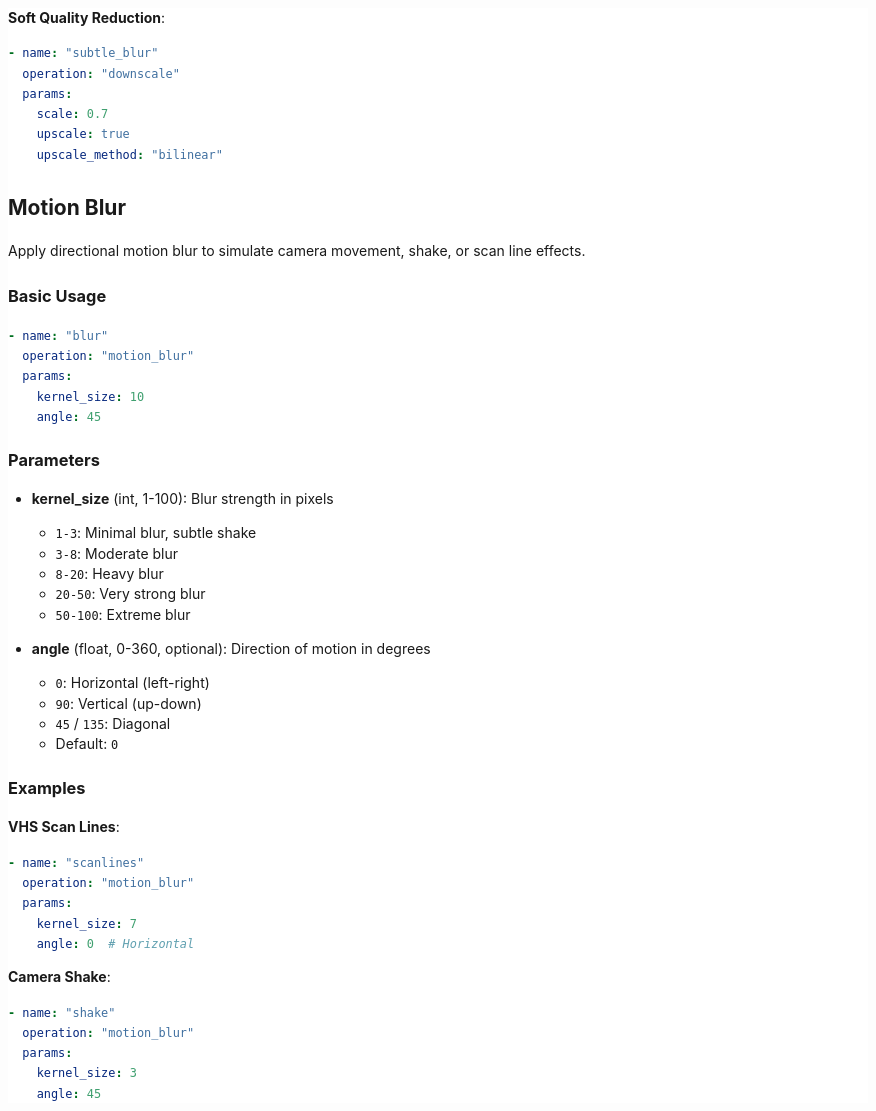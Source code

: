 **Soft Quality Reduction**:
```yaml
- name: "subtle_blur"
  operation: "downscale"
  params:
    scale: 0.7
    upscale: true
    upscale_method: "bilinear"
```

## Motion Blur

Apply directional motion blur to simulate camera movement, shake, or scan line effects.

### Basic Usage

```yaml
- name: "blur"
  operation: "motion_blur"
  params:
    kernel_size: 10
    angle: 45
```

### Parameters

- **kernel_size** (int, 1-100): Blur strength in pixels
  - `1-3`: Minimal blur, subtle shake
  - `3-8`: Moderate blur
  - `8-20`: Heavy blur
  - `20-50`: Very strong blur
  - `50-100`: Extreme blur

- **angle** (float, 0-360, optional): Direction of motion in degrees
  - `0`: Horizontal (left-right)
  - `90`: Vertical (up-down)
  - `45` / `135`: Diagonal
  - Default: `0`

### Examples

**VHS Scan Lines**:
```yaml
- name: "scanlines"
  operation: "motion_blur"
  params:
    kernel_size: 7
    angle: 0  # Horizontal
```

**Camera Shake**:
```yaml
- name: "shake"
  operation: "motion_blur"
  params:
    kernel_size: 3
    angle: 45
```
